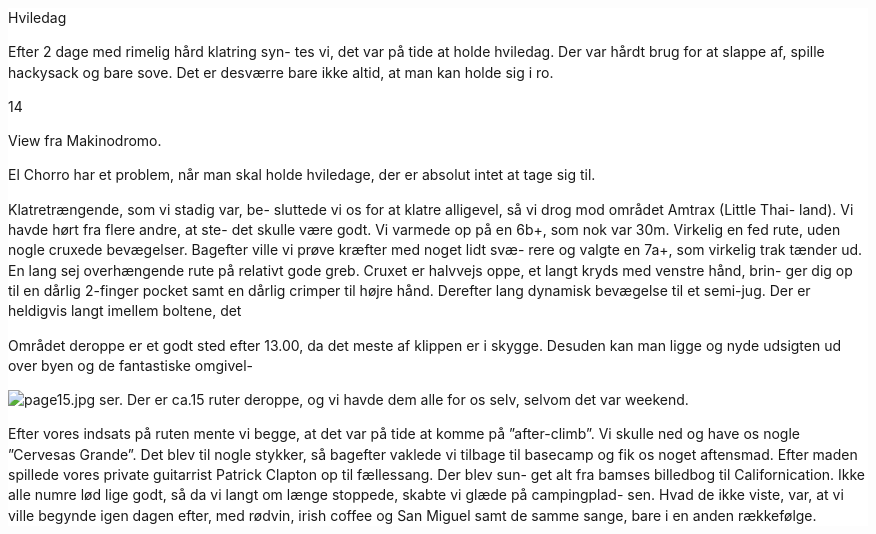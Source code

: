Hviledag

Efter 2 dage med rimelig hård klatring syn-
tes vi, det var på tide at holde hviledag.
Der var hårdt brug for at slappe af, spille
hackysack og bare sove. Det er desværre
bare ikke altid, at man kan holde sig i ro.

14

View fra Makinodromo.

El Chorro har et problem, når man skal
holde hviledage, der er absolut intet at tage
sig til.

Klatretrængende, som vi stadig var, be-
sluttede vi os for at klatre alligevel, så vi
drog mod området Amtrax (Little Thai-
land). Vi havde hørt fra flere andre, at ste-
det skulle være godt. Vi varmede op på en
6b+, som nok var 30m. Virkelig en fed rute,
uden nogle cruxede bevægelser. Bagefter
ville vi prøve kræfter med noget lidt svæ-
rere og valgte en 7a+, som virkelig trak
tænder ud. En lang sej overhængende rute
på relativt gode greb. Cruxet er halvvejs
oppe, et langt kryds med venstre hånd, brin-
ger dig op til en dårlig 2-finger pocket samt
en dårlig crimper til højre hånd. Derefter
lang dynamisk bevægelse til et semi-jug.
Der er heldigvis langt imellem boltene, det

Området deroppe er et godt sted efter
13.00, da det meste af klippen er i skygge.
Desuden kan man ligge og nyde udsigten
ud over byen og de fantastiske omgivel-




![page15.jpg](/2001/DB-2001-3/page15.jpg)
ser. Der er ca.15 ruter deroppe, og vi havde dem
alle for os selv, selvom det var weekend.

Efter vores indsats på ruten mente vi begge, at
det var på tide at komme på ”after-climb”. Vi
skulle ned og have os nogle ”Cervesas Grande”.
Det blev til nogle stykker, så bagefter vaklede vi
tilbage til basecamp og fik os noget aftensmad.
Efter maden spillede vores private guitarrist
Patrick Clapton op til fællessang. Der blev sun-
get alt fra bamses billedbog til Californication.
Ikke alle numre lød lige godt, så da vi langt om
længe stoppede, skabte vi glæde på campingplad-
sen. Hvad de ikke
viste, var, at vi
ville begynde igen
dagen efter, med
rødvin, irish
coffee og San
Miguel samt de
samme sange,
bare i en anden
rækkefølge.
